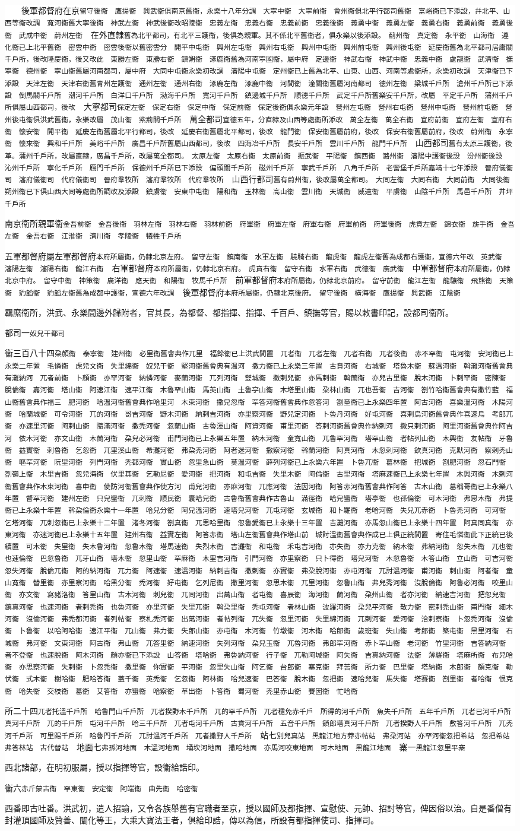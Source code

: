 　　後軍都督府在京`留守後衞　鷹揚衞　興武衞俱南京舊衞，永樂十八年分調　大寧中衞　大寧前衞　會州衞俱北平行都司舊衞　富峪衞已下添設，幷北平、山西等衞改調　寬河衞舊大寧後衞　神武左衞　神武後衞改昭陵衞　忠義左衞　忠義右衞　忠義前衞　忠義後衞　義勇中衞　義勇左衞　義勇右衞　義勇前衞　義勇後衞　武成中衞　蔚州左衞`　在外直隸`舊為北平都司，有北平三護衞，後俱為親軍。其不係北平舊衞者，俱永樂以後添設。　薊州衞　真定衞　永平衞　山海衞　遵化衞已上北平舊衞　密雲中衞　密雲後衞以舊密雲分　開平中屯衞　興州左屯衞　興州右屯衞　興州中屯衞　興州前屯衞　興州後屯衞　延慶衞舊為北平都司居庸關千戶所，後改隆慶衞，後又改此　東勝左衞　東勝右衞　鎮朔衞　涿鹿衞舊為河南寧國衞，屬中府　定邊衞　神武右衞　神武中衞　忠義中衞　盧龍衞　武清衞　撫寧衞　德州衞　寧山衞舊屬河南都司，屬中府　大同中屯衞永樂初改調　瀋陽中屯衞　定州衞已上舊為北平、山東、山西、河南等處衞所，永樂初改調　天津衞已下添設　天津左衞　天津右衞舊青州左護衞　通州左衞　通州右衞　涿鹿左衞　涿鹿中衞　河間衞　潼關衞舊屬河南都司　德州左衞　梁城千戶所　滄州千戶所已下添設　倒馬關千戶所　潮河千戶所　白洋口千戶所　渤海千戶所　寬河千戶所　鎮邊城千戶所　順德千戶所　武定千戶所舊樂安千戶所，改屬　平定千戶所　蒲州千戶所俱屬山西都司，後改`　大寧都司`保定左衞　保定右衞　保定中衞　保定前衞　保定後衞俱永樂元年設　營州左屯衞　營州右屯衞　營州中屯衞　營州前屯衞　營州後屯衞俱洪武舊衞，永樂改屬　茂山衞　紫荊關千戶所`　萬全都司`宣德五年，分直隸及山西等處衞所添改　萬全左衞　萬全右衞　宣府前衞　宣府左衞　宣府右衞　懷安衞　開平衞　延慶左衞舊屬北平行都司，後改　延慶右衞舊屬北平都司，後改　龍門衞　保安衞舊屬前府，後改　保安右衞舊屬前府，後改　蔚州衞　永寧衞　懷來衞　興和千戶所　美峪千戶所　廣昌千戶所舊屬山西都司，後改　四海冶千戶所　長安千戶所　雲川千戶所　龍門千戶所`　山西都司`舊有太原三護衞，後革。蒲州千戶所，改屬直隸，廣昌千戶所，改屬萬全都司。　太原左衞　太原右衞　太原前衞　振武衞　平陽衞　鎮西衞　潞州衞　瀋陽中護衞後設　汾州衞後設　沁州千戶所　寧化千戶所　鴈門千戶所　保德州千戶所已下添設　偏頭關千戶所　磁州千戶所　寧武千戶所　八角千戶所　老營堡千戶所嘉靖十七年添設　晉府儀衞司　瀋府儀衞司　代府儀衞司　晉府羣牧所　瀋府羣牧所　代府羣牧所`　山西行都司`舊有蔚州衞，後改屬萬全都司。　大同左衞　大同右衞　大同前衞　大同後衞　朔州衞已下俱山西大同等處衞所調改及添設　鎮虜衞　安東中屯衞　陽和衞　玉林衞　高山衞　雲川衞　天城衞　威遠衞　平虜衞　山陰千戶所　馬邑千戶所　井坪千戶所`

南京衞所親軍衞`金吾前衞　金吾後衞　羽林左衞　羽林右衞　羽林前衞　府軍衞　府軍左衞　府軍右衞　府軍前衞　府軍後衞　虎賁左衞　錦衣衞　旂手衞　金吾左衞　金吾右衞　江淮衞　濟川衞　孝陵衞　犧牲千戶所`

五軍都督府屬左軍都督府`本府所屬衞，仍隸北京左府。　留守左衞　鎮南衞　水軍左衞　驍騎右衞　龍虎衞　龍虎左衞舊為成都右護衞，宣德六年改　英武衞　瀋陽左衞　瀋陽右衞　龍江右衞`　右軍都督府`本府所屬衞，仍隸北京右府。　虎賁右衞　留守右衞　水軍右衞　武德衞　廣武衞`　中軍都督府`本府所屬衞，仍隸北京中府。　留守中衞　神策衞　廣洋衞　應天衞　和陽衞　牧馬千戶所`　前軍都督府`本府所屬衞，仍隸北京前府。　留守前衞　龍江左衞　龍驤衞　飛熊衞　天策衞　豹韜衞　豹韜左衞舊為成都中護衞，宣德六年改調`　後軍都督府`本府所屬衞，仍隸北京後府。　留守後衞　橫海衞　鷹揚衞　興武衞　江陰衞`

羈縻衞所，洪武、永樂間邊外歸附者，官其長，為都督、都指揮、指揮、千百戶、鎮撫等官，賜以敕書印記，設都司衞所。

都司一`奴兒干都司`

衞三百八十四`朶顏衞　泰寧衞　建州衞　必里衞舊會典作兀里　福餘衞已上洪武間置　兀者衞　兀者左衞　兀者右衞　兀者後衞　赤不罕衞　屯河衞　安河衞已上永樂二年置　毛憐衞　虎兒文衞　失里綿衞　奴兒干衞　堅河衞舊會典有溫河　撒力衞已上永樂三年置　古賁河衞　右城衞　塔魯木衞　蘇溫河衞　斡灘河衞舊會典有灘納河　兀者前衞　卜顏衞　亦罕河衞　納憐河衞　麥蘭河衞　兀列河衞　雙城衞　撒剌兒衞　亦馬剌衞　斡蘭衞　亦兒古里衞　脫木河衞　卜剌罕衞　密陳衞　脫倫衞　嘉河衞　塔山衞　阿速江衞　速平江衞　木魯罕山衞　馬英山衞　土魯亭山衞　木塔里山衞　朶林山衞　兀也吾衞　吉河衞　劄竹哈衞舊會典有撒竹藍　福山衞舊會典作福三　肥河衞　哈溫河衞舊會典作哈里河　木束河衞　撒兒忽衞　罕答河衞舊會典作忽答河　劄童衞已上永樂四年置　阿古河衞　喜樂溫河衞　木陽河衞　哈蘭城衞　可令河衞　兀的河衞　哥吉河衞　野木河衞　納剌吉河衞　亦里察河衞　野兒定河衞　卜魯丹河衞　好屯河衞　喜剌烏河衞舊會典作喜速烏　考郎兀衞　亦速里河衞　阿剌山衞　隨滿河衞　撒禿河衞　忽蘭山衞　古魯渾山衞　阿資河衞　甫里河衞　答剌河衞舊會典作納剌河　撒只剌河衞　阿里河衞舊會典作阿吉河　依木河衞　亦文山衞　木蘭河衞　朶兒必河衞　甫門河衞已上永樂五年置　納木河衞　童寬山衞　兀魯罕河衞　塔罕山衞　者帖列山衞　木興衞　友帖衞　牙魯衞　益實衞　剌魯衞　乞忽衞　兀里溪山衞　希灘河衞　弗朶禿河衞　阿者迷河衞　撒察河衞　斡蘭河衞　阿真河衞　木忽剌河衞　欽真河衞　克默河衞　察剌禿山衞　嘔罕河衞　阮里河衞　列門河衞　禿都河衞　實山衞　忽里急山衞　莫溫河衞　薛列河衞已上永樂六年置　卜魯兀衞　葛林衞　把城衞　劄肥河衞　忽石門衞　劄嶺上衞　木里吉衞　忽兒海衞　伏里其衞　乞勒尼衞　愛河衞　把河衞　和屯吉衞　失里木衞　阿倫衞　古里河衞　塔麻速衞已上永樂七年置　木興河衞　木剌河衞舊會典作木束河衞　喜申衞　使防河衞舊會典作使方河　甫兒河衞　亦麻河衞　兀應河衞　法因河衞　阿答赤河衞舊會典作阿答　古木山衞　葛稱哥衞已上永樂八年置　督罕河衞　建州左衞　只兒蠻衞　兀剌衞　順民衞　囊哈兒衞　古魯衞舊會典作古魯山　滿徑衞　哈兒蠻衞　塔亭衞　也孫倫衞　可木河衞　弗思木衞　弗提衞已上永樂十年置　斡朶倫衞永樂十一年置　哈兒分衞　阿兒溫河衞　速塔兒河衞　兀屯河衞　玄城衞　和卜羅衞　老哈河衞　失兒兀赤衞　卜魯禿河衞　可河衞　乞塔河衞　兀剌忽衞已上永樂十二年置　渚冬河衞　劄真衞　兀思哈里衞　忽魯愛衞已上永樂十三年置　吉灘河衞　亦馬忽山衞已上永樂十四年置　阿真同真衞　亦東河衞　亦迷河衞已上永樂十五年置　建州右衞　益實左衞　阿答赤衞　塔山左衞舊會典作塔山前　城討溫衞舊會典作成已上俱正統間置　寄住毛憐衞此下正統已後續置　可木衞　失里衞　失木魯河衞　忽魯木衞　塔馬速衞　失烈木衞　吉灘衞　和屯衞　禾屯吉河衞　亦失衞　亦力克衞　納木衞　弗納河衞　忽失木衞　兀也衞　也速倫衞　巴忽魯衞　兀牙山衞　塔木衞　忽里山衞　罕麻衞　木里吉河衞　引門河衞　亦里察衞　只卜得衞　塔兒河衞　木忽魯衞　木答山衞　立山衞　可吉河衞　忽失河衞　脫倫兀衞　阿的納河衞　兀力衞　阿速衞　速溫河衞　納剌吉衞　撒剌衞　亦實衞　弗朶脫河衞　亦屯河衞　兀討溫河衞　甫河衞　剌山衞　阿者衞　童山寬衞　替里衞　亦里察河衞　哈黑分衞　禿河衞　好屯衞　乞列尼衞　撒里河衞　忽思木衞　兀里河衞　忽魯山衞　弗兒秀河衞　沒脫倫衞　阿魯必河衞　咬里山衞　亦文衞　寫豬洛衞　答里山衞　古木河衞　刺兒衞　兀同河衞　出萬山衞　者屯衞　喜辰衞　海河衞　蘭河衞　朶州山衞　者亦河衞　納速吉河衞　把忽兒衞　鎮真河衞　也速河衞　者剌禿衞　也魯河衞　亦里河衞　失里兀衞　斡朶里衞　禿屯河衞　者林山衞　波羅河衞　朶兒平河衞　散力衞　密剌禿山衞　甫門衞　細木河衞　沒倫河衞　弗禿都河衞　者列帖衞　察札禿河衞　出萬河衞　者帖列衞　兀失衞　忽里河衞　失里綿河衞　兀剌河衞　愛河衞　洽剌察衞　卜忽禿河衞　沒倫衞　卜魯衞　以哈阿哈衞　速江平衞　兀山衞　弗力衞　失郎山衞　亦屯衞　木河衞　竹墩衞　河木衞　哈郎衞　歲班衞　失山衞　考郎衞　築屯衞　黑里河衞　右城衞　弗河衞　文東河衞　阿古衞　弗山衞　兀答里衞　納速河衞　失列河衞　朶兒玉衞　兀魯河衞　弗郎罕河衞　赤卜罕山衞　老河衞　竹里河衞　吉答納河衞　者不登衞　也速脫衞　阿木河衞　顏亦衞已下添設　山答衞　塔哈衞　弗魯納河衞　行子衞　兀勒阿城衞　阿失衞　吉真納河衞　法衞　薄羅衞　塔麻所衞　布兒哈衞　亦思察河衞　失剌衞　卜忽禿衞　撒里衞　你實衞　平河衞　忽里失山衞　阿乞衞　台郎衞　塞克衞　拜苦衞　所力衞　巴里衞　塔納衞　木郎衞　額克衞　勒伏衞　式木衞　樹哈衞　肥哈答衞　蓋千衞　英禿衞　乞忽衞　阿林衞　哈兒速衞　巴答衞　脫木衞　忽把衞　速哈兒衞　馬失衞　塔賽衞　劄里衞　者哈衞　恨克衞　哈失衞　交枝衞　葛衞　艾答衞　亦蠻衞　哈察衞　革出衞　卜答衞　蜀河衞　禿里赤山衞　賽因衞　忙哈衞`

所二十四`兀者托溫千戶所　哈魯門山千戶所　兀者揆野木千戶所　兀的罕千戶所　兀者穩免赤千戶　所得的河千戶所　魚失千戶所　五年千戶所　兀者已河千戶所　真河千戶所　兀的千戶所　屯河千戶所　哈三千戶所　兀者屯河千戶所　古賁河千戶所　五音千戶所　鎖郎塔真河千戶所　兀者揆野人千戶所　敷答河千戶所　兀禿河千戶所　可里踢千戶所　哈魯門千戶所　兀討溫河千戶所　兀者撒野人千戶所`　站七`別兒真站　黑龍江地方莽亦帖站　弗朶河站　亦罕河衞忽把希站　忽把希站　弗答林站　古代替站`　地面七`弗孫河地面　木溫河地面　埇坎河地面　撒哈地面　亦馬河咬東地面　可木地面　黑龍江地面`　寨一`黑龍江忽里平寨`

西北諸部，在明初服屬，授以指揮等官，設衞給誥印。

衞六`赤斤蒙古衞　罕東衞　安定衞　阿端衞　曲先衞　哈密衞`

西番即古吐番。洪武初，遣人招諭，又令各族舉舊有官職者至京，授以國師及都指揮、宣慰使、元帥、招討等官，俾因俗以治。自是番僧有封灌頂國師及贊善、闡化等王，大乘大寶法王者，俱給印誥，傳以為信，所設有都指揮使司、指揮司。

